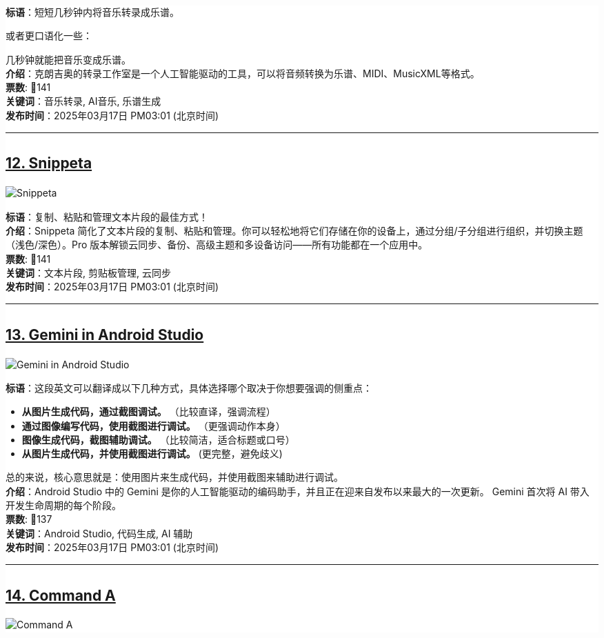 **标语**：短短几秒钟内将音乐转录成乐谱。

或者更口语化一些：

几秒钟就能把音乐变成乐谱。  
**介绍**：克朗吉奥的转录工作室是一个人工智能驱动的工具，可以将音频转换为乐谱、MIDI、MusicXML等格式。  
**票数**: 🔺141  
**关键词**：音乐转录, AI音乐, 乐谱生成  
**发布时间**：2025年03月17日 PM03:01 (北京时间)  

---

## [12. Snippeta](https://www.producthunt.com/posts/snippeta?utm_campaign=producthunt-api&utm_medium=api-v2&utm_source=Application%3A+DailyHunter+%28ID%3A+140760%29)  
![Snippeta](https://ph-files.imgix.net/dce1873f-b583-490a-8bcc-2750860b2c70.png?auto=format&fit=crop&frame=1&h=512&w=1024)  

**标语**：复制、粘贴和管理文本片段的最佳方式！  
**介绍**：Snippeta 简化了文本片段的复制、粘贴和管理。你可以轻松地将它们存储在你的设备上，通过分组/子分组进行组织，并切换主题（浅色/深色）。Pro 版本解锁云同步、备份、高级主题和多设备访问——所有功能都在一个应用中。  
**票数**: 🔺141  
**关键词**：文本片段, 剪贴板管理, 云同步  
**发布时间**：2025年03月17日 PM03:01 (北京时间)  

---

## [13. Gemini in Android Studio](https://www.producthunt.com/posts/gemini-in-android-studio?utm_campaign=producthunt-api&utm_medium=api-v2&utm_source=Application%3A+DailyHunter+%28ID%3A+140760%29)  
![Gemini in Android Studio](https://ph-files.imgix.net/378dbed2-f446-45fc-86de-e425574d865a.png?auto=format&fit=crop&frame=1&h=512&w=1024)  

**标语**：这段英文可以翻译成以下几种方式，具体选择哪个取决于你想要强调的侧重点：

* **从图片生成代码，通过截图调试。** （比较直译，强调流程）
* **通过图像编写代码，使用截图进行调试。** （更强调动作本身）
* **图像生成代码，截图辅助调试。** （比较简洁，适合标题或口号）
* **从图片生成代码，并使用截图进行调试。** (更完整，避免歧义)

总的来说，核心意思就是：使用图片来生成代码，并使用截图来辅助进行调试。  
**介绍**：Android Studio 中的 Gemini 是你的人工智能驱动的编码助手，并且正在迎来自发布以来最大的一次更新。 Gemini 首次将 AI 带入开发生命周期的每个阶段。  
**票数**: 🔺137  
**关键词**：Android Studio, 代码生成, AI 辅助  
**发布时间**：2025年03月17日 PM03:01 (北京时间)  

---

## [14. Command A](https://www.producthunt.com/posts/command-a?utm_campaign=producthunt-api&utm_medium=api-v2&utm_source=Application%3A+DailyHunter+%28ID%3A+140760%29)  
![Command A](https://ph-files.imgix.net/5298a877-f5f5-4abd-bcf6-322104971752.webp?auto=format&fit=crop&frame=1&h=512&w=1024)  
